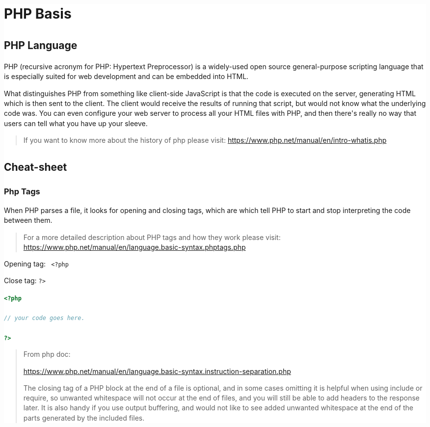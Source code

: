 # PHP Basis

## PHP Language

PHP (recursive acronym for PHP: Hypertext Preprocessor) is a widely-used open source general-purpose scripting language 
that is especially suited for web development and can be embedded into HTML.

What distinguishes PHP from something like client-side JavaScript is that the code is executed on the server, generating 
HTML which is then sent to the client. The client would receive the results of running that script, but would not know
what the underlying code was. You can even configure your web server to process all your HTML files with PHP, and then 
there's really no way that users can tell what you have up your sleeve.

> If you want to know more about the history of php please visit:
> https://www.php.net/manual/en/intro-whatis.php

## Cheat-sheet

### Php Tags

When PHP parses a file, it looks for opening and closing tags, which are <?php and ?> which tell PHP to start and stop 
interpreting the code between them.

> For a more detailed description about PHP tags and how they work please visit:
> https://www.php.net/manual/en/language.basic-syntax.phptags.php

Opening tag: ``` <?php```

Close tag: ```?> ``` 

```php
<?php

// your code goes here.

?>
```

> From php doc: 
>
>https://www.php.net/manual/en/language.basic-syntax.instruction-separation.php
>
>The closing tag of a PHP block at the end of a file is optional, and in some cases omitting it is helpful when using 
>include or require, so unwanted whitespace will not occur at the end of files, and you will still be able to add headers
> to the response later. It is also handy if you use output buffering, and would not like to see added unwanted whitespace at the end of the parts generated by the included files.
